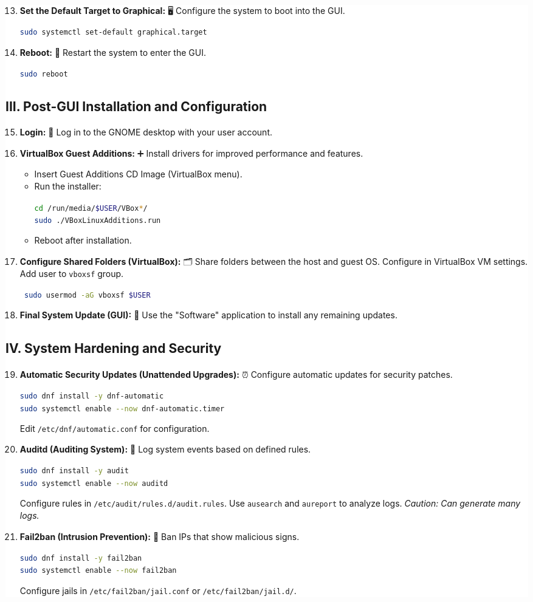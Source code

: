 13. **Set the Default Target to Graphical:** 🖥️ Configure the system to boot into the GUI.
    ```bash
    sudo systemctl set-default graphical.target
    ```

14. **Reboot:** 🔄 Restart the system to enter the GUI.
    ```bash
    sudo reboot
    ```

## III. Post-GUI Installation and Configuration

15. **Login:** 👤 Log in to the GNOME desktop with your user account.

16. **VirtualBox Guest Additions:** ➕ Install drivers for improved performance and features.
    *   Insert Guest Additions CD Image (VirtualBox menu).
    *   Run the installer:
        ```bash
        cd /run/media/$USER/VBox*/
        sudo ./VBoxLinuxAdditions.run
        ```
    *   Reboot after installation.

17. **Configure Shared Folders (VirtualBox):** 🗂️ Share folders between the host and guest OS. Configure in VirtualBox VM settings. Add user to `vboxsf` group.
    ```bash
     sudo usermod -aG vboxsf $USER
    ```

18. **Final System Update (GUI):** 🔄 Use the "Software" application to install any remaining updates.

## IV. System Hardening and Security

19. **Automatic Security Updates (Unattended Upgrades):** ⏰ Configure automatic updates for security patches.
    ```bash
    sudo dnf install -y dnf-automatic
    sudo systemctl enable --now dnf-automatic.timer
    ```
    Edit `/etc/dnf/automatic.conf` for configuration.

20. **Auditd (Auditing System):** 📝 Log system events based on defined rules.
    ```bash
    sudo dnf install -y audit
    sudo systemctl enable --now auditd
    ```
    Configure rules in `/etc/audit/rules.d/audit.rules`.  Use `ausearch` and `aureport` to analyze logs.  *Caution: Can generate many logs.*

21. **Fail2ban (Intrusion Prevention):** 🚫 Ban IPs that show malicious signs.
    ```bash
    sudo dnf install -y fail2ban
    sudo systemctl enable --now fail2ban
    ```
    Configure jails in `/etc/fail2ban/jail.conf` or `/etc/fail2ban/jail.d/`.
